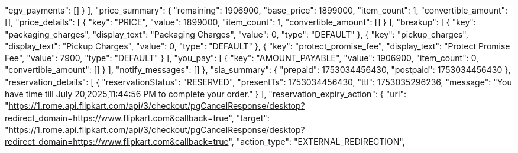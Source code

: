 "egv_payments": []
}
],
"price_summary": {
"remaining": 1906900,
"base_price": 1899000,
"item_count": 1,
"convertible_amount": [],
"price_details": [
{
"key": "PRICE",
"value": 1899000,
"item_count": 1,
"convertible_amount": []
}
],
"breakup": [
{
"key": "packaging_charges",
"display_text": "Packaging Charges",
"value": 0,
"type": "DEFAULT"
},
{
"key": "pickup_charges",
"display_text": "Pickup Charges",
"value": 0,
"type": "DEFAULT"
},
{
"key": "protect_promise_fee",
"display_text": "Protect Promise Fee",
"value": 7900,
"type": "DEFAULT"
}
],
"you_pay": [
{
"key": "AMOUNT_PAYABLE",
"value": 1906900,
"item_count": 0,
"convertible_amount": []
}
],
"notify_messages": []
},
"sla_summary": {
"prepaid": 1753034456430,
"postpaid": 1753034456430
},
"reservation_details": [
{
"reservationStatus": "RESERVED",
"presentTs": 1753034456430,
"ttl": 1753035296236,
"message": "You have time till July 20,2025,11:44:56 PM to complete your order."
}
],
"reservation_expiry_action": {
"url": "https://1.rome.api.flipkart.com/api/3/checkout/pgCancelResponse/desktop?redirect_domain=https://www.flipkart.com&callback=true",
"target": "https://1.rome.api.flipkart.com/api/3/checkout/pgCancelResponse/desktop?redirect_domain=https://www.flipkart.com&callback=true",
"action_type": "EXTERNAL_REDIRECTION",